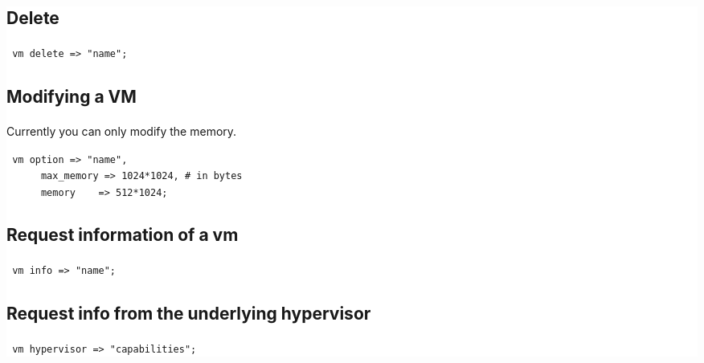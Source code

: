 ## Delete

     vm delete => "name";

## Modifying a VM

Currently you can only modify the memory.

     vm option => "name",
          max_memory => 1024*1024, # in bytes
          memory    => 512*1024;

## Request information of a vm

     vm info => "name";

## Request info from the underlying hypervisor

     vm hypervisor => "capabilities";
